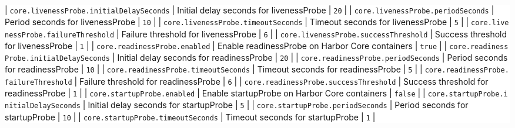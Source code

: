| `core.livenessProbe.initialDelaySeconds`                 | Initial delay seconds for livenessProbe                                                                                                                                                                                                                                                  | `20`                          |
| `core.livenessProbe.periodSeconds`                       | Period seconds for livenessProbe                                                                                                                                                                                                                                                         | `10`                          |
| `core.livenessProbe.timeoutSeconds`                      | Timeout seconds for livenessProbe                                                                                                                                                                                                                                                        | `5`                           |
| `core.livenessProbe.failureThreshold`                    | Failure threshold for livenessProbe                                                                                                                                                                                                                                                      | `6`                           |
| `core.livenessProbe.successThreshold`                    | Success threshold for livenessProbe                                                                                                                                                                                                                                                      | `1`                           |
| `core.readinessProbe.enabled`                            | Enable readinessProbe on Harbor Core containers                                                                                                                                                                                                                                          | `true`                        |
| `core.readinessProbe.initialDelaySeconds`                | Initial delay seconds for readinessProbe                                                                                                                                                                                                                                                 | `20`                          |
| `core.readinessProbe.periodSeconds`                      | Period seconds for readinessProbe                                                                                                                                                                                                                                                        | `10`                          |
| `core.readinessProbe.timeoutSeconds`                     | Timeout seconds for readinessProbe                                                                                                                                                                                                                                                       | `5`                           |
| `core.readinessProbe.failureThreshold`                   | Failure threshold for readinessProbe                                                                                                                                                                                                                                                     | `6`                           |
| `core.readinessProbe.successThreshold`                   | Success threshold for readinessProbe                                                                                                                                                                                                                                                     | `1`                           |
| `core.startupProbe.enabled`                              | Enable startupProbe on Harbor Core containers                                                                                                                                                                                                                                            | `false`                       |
| `core.startupProbe.initialDelaySeconds`                  | Initial delay seconds for startupProbe                                                                                                                                                                                                                                                   | `5`                           |
| `core.startupProbe.periodSeconds`                        | Period seconds for startupProbe                                                                                                                                                                                                                                                          | `10`                          |
| `core.startupProbe.timeoutSeconds`                       | Timeout seconds for startupProbe                                                                                                                                                                                                                                                         | `1`                           |